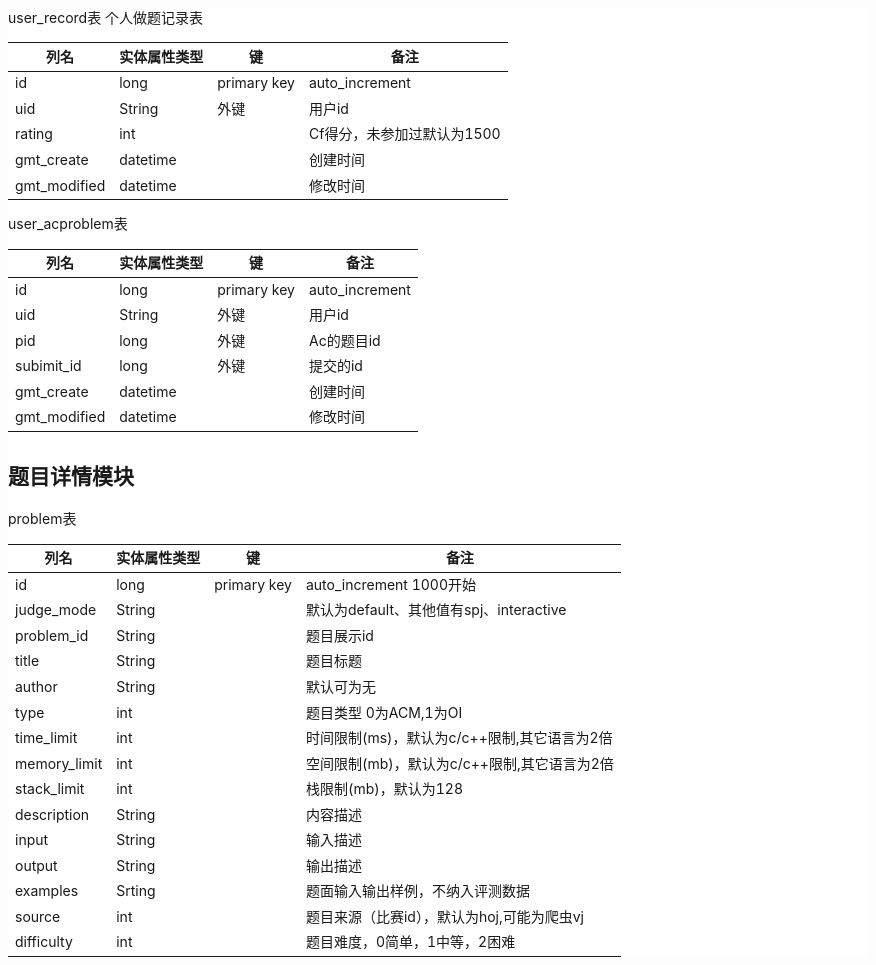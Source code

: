 

 user_record表 个人做题记录表

| 列名           | 实体属性类型   | 键           | 备注               |
| ------------ | -------- | ----------- | ---------------- |
| id           | long     | primary key | auto_increment   |
| uid          | String   | 外键          | 用户id             |
| rating       | int      |             | Cf得分，未参加过默认为1500 |
| gmt_create   | datetime |             | 创建时间             |
| gmt_modified | datetime |             | 修改时间             |

 

user_acproblem表

| 列名           | 实体属性类型   | 键           | 备注             |
| ------------ | -------- | ----------- | -------------- |
| id           | long     | primary key | auto_increment |
| uid          | String   | 外键          | 用户id           |
| pid          | long     | 外键          | Ac的题目id        |
| subimit_id   | long     | 外键          | 提交的id          |
| gmt_create   | datetime |             | 创建时间           |
| gmt_modified | datetime |             | 修改时间           |

 

 

## 题目详情模块

problem表

| 列名                  | 实体属性类型   | 键           | 备注                                   |
| ------------------- | -------- | ----------- | ------------------------------------ |
| id                  | long     | primary key | auto_increment 1000开始                |
| judge_mode          | String   |             | 默认为default、其他值有spj、interactive       |
| problem_id          | String   |             | 题目展示id                               |
| title               | String   |             | 题目标题                                 |
| author              | String   |             | 默认可为无                                |
| type                | int      |             | 题目类型 0为ACM,1为OI                      |
| time_limit          | int      |             | 时间限制(ms)，默认为c/c++限制,其它语言为2倍          |
| memory_limit        | int      |             | 空间限制(mb)，默认为c/c++限制,其它语言为2倍          |
| stack_limit         | int      |             | 栈限制(mb)，默认为128                       |
| description         | String   |             | 内容描述                                 |
| input               | String   |             | 输入描述                                 |
| output              | String   |             | 输出描述                                 |
| examples            | Srting   |             | 题面输入输出样例，不纳入评测数据                     |
| source              | int      |             | 题目来源（比赛id），默认为hoj,可能为爬虫vj            |
| difficulty          | int      |             | 题目难度，0简单，1中等，2困难                     |